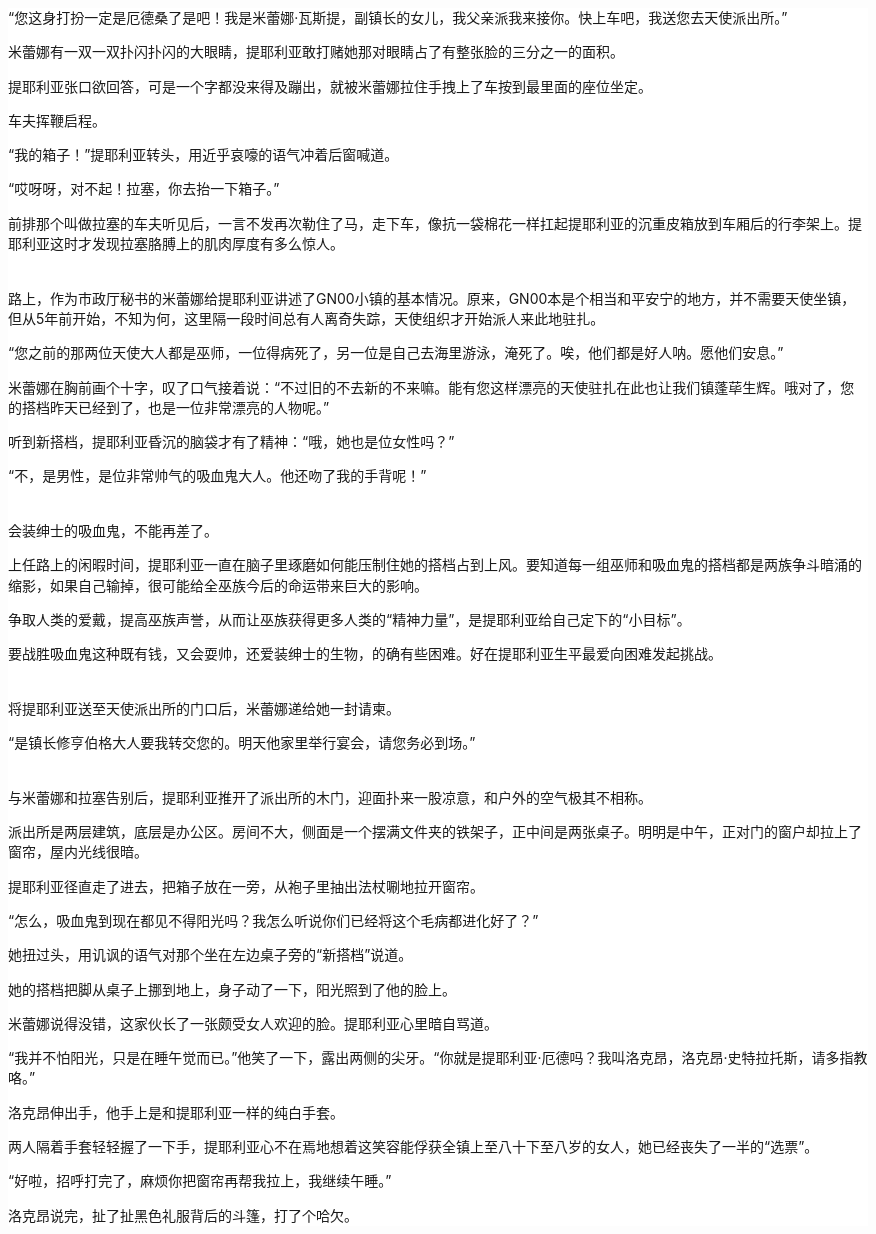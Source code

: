 “您这身打扮一定是厄德桑了是吧！我是米蕾娜·瓦斯提，副镇长的女儿，我父亲派我来接你。快上车吧，我送您去天使派出所。”

米蕾娜有一双一双扑闪扑闪的大眼睛，提耶利亚敢打赌她那对眼睛占了有整张脸的三分之一的面积。

提耶利亚张口欲回答，可是一个字都没来得及蹦出，就被米蕾娜拉住手拽上了车按到最里面的座位坐定。

车夫挥鞭启程。

“我的箱子！”提耶利亚转头，用近乎哀嚎的语气冲着后窗喊道。

“哎呀呀，对不起！拉塞，你去抬一下箱子。”

前排那个叫做拉塞的车夫听见后，一言不发再次勒住了马，走下车，像抗一袋棉花一样扛起提耶利亚的沉重皮箱放到车厢后的行李架上。提耶利亚这时才发现拉塞胳膊上的肌肉厚度有多么惊人。

\
路上，作为市政厅秘书的米蕾娜给提耶利亚讲述了GN00小镇的基本情况。原来，GN00本是个相当和平安宁的地方，并不需要天使坐镇，但从5年前开始，不知为何，这里隔一段时间总有人离奇失踪，天使组织才开始派人来此地驻扎。

“您之前的那两位天使大人都是巫师，一位得病死了，另一位是自己去海里游泳，淹死了。唉，他们都是好人呐。愿他们安息。”

米蕾娜在胸前画个十字，叹了口气接着说：“不过旧的不去新的不来嘛。能有您这样漂亮的天使驻扎在此也让我们镇蓬荜生辉。哦对了，您的搭档昨天已经到了，也是一位非常漂亮的人物呢。”

听到新搭档，提耶利亚昏沉的脑袋才有了精神：“哦，她也是位女性吗？”

“不，是男性，是位非常帅气的吸血鬼大人。他还吻了我的手背呢！”

\
会装绅士的吸血鬼，不能再差了。

上任路上的闲暇时间，提耶利亚一直在脑子里琢磨如何能压制住她的搭档占到上风。要知道每一组巫师和吸血鬼的搭档都是两族争斗暗涌的缩影，如果自己输掉，很可能给全巫族今后的命运带来巨大的影响。

争取人类的爱戴，提高巫族声誉，从而让巫族获得更多人类的“精神力量”，是提耶利亚给自己定下的“小目标”。

要战胜吸血鬼这种既有钱，又会耍帅，还爱装绅士的生物，的确有些困难。好在提耶利亚生平最爱向困难发起挑战。

\
将提耶利亚送至天使派出所的门口后，米蕾娜递给她一封请柬。

“是镇长修亨伯格大人要我转交您的。明天他家里举行宴会，请您务必到场。”

\
与米蕾娜和拉塞告别后，提耶利亚推开了派出所的木门，迎面扑来一股凉意，和户外的空气极其不相称。

派出所是两层建筑，底层是办公区。房间不大，侧面是一个摆满文件夹的铁架子，正中间是两张桌子。明明是中午，正对门的窗户却拉上了窗帘，屋内光线很暗。

提耶利亚径直走了进去，把箱子放在一旁，从袍子里抽出法杖唰地拉开窗帘。

“怎么，吸血鬼到现在都见不得阳光吗？我怎么听说你们已经将这个毛病都进化好了？”

她扭过头，用讥讽的语气对那个坐在左边桌子旁的“新搭档”说道。

她的搭档把脚从桌子上挪到地上，身子动了一下，阳光照到了他的脸上。

米蕾娜说得没错，这家伙长了一张颇受女人欢迎的脸。提耶利亚心里暗自骂道。

“我并不怕阳光，只是在睡午觉而已。”他笑了一下，露出两侧的尖牙。“你就是提耶利亚·厄德吗？我叫洛克昂，洛克昂·史特拉托斯，请多指教咯。”

洛克昂伸出手，他手上是和提耶利亚一样的纯白手套。

两人隔着手套轻轻握了一下手，提耶利亚心不在焉地想着这笑容能俘获全镇上至八十下至八岁的女人，她已经丧失了一半的“选票”。

“好啦，招呼打完了，麻烦你把窗帘再帮我拉上，我继续午睡。”

洛克昂说完，扯了扯黑色礼服背后的斗篷，打了个哈欠。
